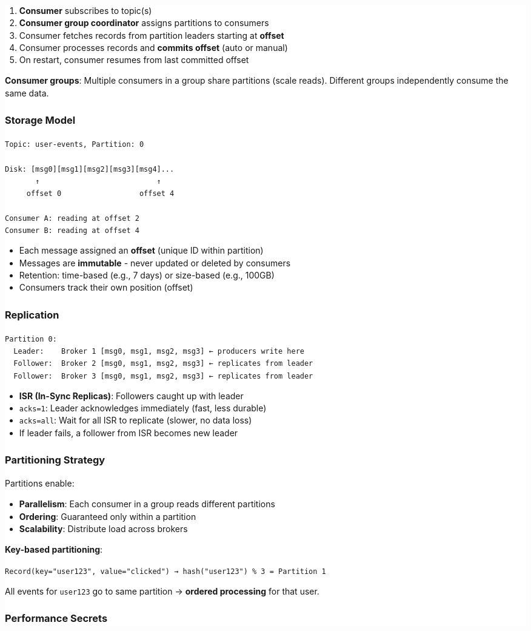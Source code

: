 1. **Consumer** subscribes to topic(s)
2. **Consumer group coordinator** assigns partitions to consumers
3. Consumer fetches records from partition leaders starting at **offset**
4. Consumer processes records and **commits offset** (auto or manual)
5. On restart, consumer resumes from last committed offset

**Consumer groups**: Multiple consumers in a group share partitions (scale reads). Different groups independently consume the same data.

### Storage Model

```
Topic: user-events, Partition: 0

Disk: [msg0][msg1][msg2][msg3][msg4]...
       ↑                           ↑
     offset 0                  offset 4

Consumer A: reading at offset 2
Consumer B: reading at offset 4
```

- Each message assigned an **offset** (unique ID within partition)
- Messages are **immutable** - never updated or deleted by consumers
- Retention: time-based (e.g., 7 days) or size-based (e.g., 100GB)
- Consumers track their own position (offset)

### Replication

```
Partition 0:
  Leader:    Broker 1 [msg0, msg1, msg2, msg3] ← producers write here
  Follower:  Broker 2 [msg0, msg1, msg2, msg3] ← replicates from leader
  Follower:  Broker 3 [msg0, msg1, msg2, msg3] ← replicates from leader
```

- **ISR (In-Sync Replicas)**: Followers caught up with leader
- `acks=1`: Leader acknowledges immediately (fast, less durable)
- `acks=all`: Wait for all ISR to replicate (slower, no data loss)
- If leader fails, a follower from ISR becomes new leader

### Partitioning Strategy

Partitions enable:

- **Parallelism**: Each consumer in a group reads different partitions
- **Ordering**: Guaranteed only within a partition
- **Scalability**: Distribute load across brokers

**Key-based partitioning**:
```
Record(key="user123", value="clicked") → hash("user123") % 3 = Partition 1
```
All events for `user123` go to same partition → **ordered processing** for that user.

### Performance Secrets
